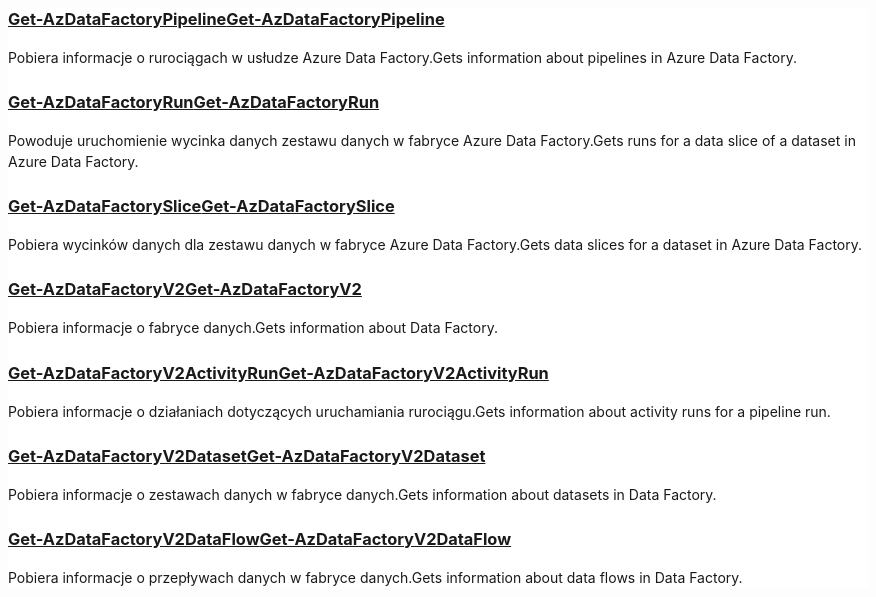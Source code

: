 ### [<span data-ttu-id="c4574-123">Get-AzDataFactoryPipeline</span><span class="sxs-lookup"><span data-stu-id="c4574-123">Get-AzDataFactoryPipeline</span></span>](Get-AzDataFactoryPipeline.md)
<span data-ttu-id="c4574-124">Pobiera informacje o rurociągach w usłudze Azure Data Factory.</span><span class="sxs-lookup"><span data-stu-id="c4574-124">Gets information about pipelines in Azure Data Factory.</span></span>

### [<span data-ttu-id="c4574-125">Get-AzDataFactoryRun</span><span class="sxs-lookup"><span data-stu-id="c4574-125">Get-AzDataFactoryRun</span></span>](Get-AzDataFactoryRun.md)
<span data-ttu-id="c4574-126">Powoduje uruchomienie wycinka danych zestawu danych w fabryce Azure Data Factory.</span><span class="sxs-lookup"><span data-stu-id="c4574-126">Gets runs for a data slice of a dataset in Azure Data Factory.</span></span>

### [<span data-ttu-id="c4574-127">Get-AzDataFactorySlice</span><span class="sxs-lookup"><span data-stu-id="c4574-127">Get-AzDataFactorySlice</span></span>](Get-AzDataFactorySlice.md)
<span data-ttu-id="c4574-128">Pobiera wycinków danych dla zestawu danych w fabryce Azure Data Factory.</span><span class="sxs-lookup"><span data-stu-id="c4574-128">Gets data slices for a dataset in Azure Data Factory.</span></span>

### [<span data-ttu-id="c4574-129">Get-AzDataFactoryV2</span><span class="sxs-lookup"><span data-stu-id="c4574-129">Get-AzDataFactoryV2</span></span>](Get-AzDataFactoryV2.md)
<span data-ttu-id="c4574-130">Pobiera informacje o fabryce danych.</span><span class="sxs-lookup"><span data-stu-id="c4574-130">Gets information about Data Factory.</span></span>

### [<span data-ttu-id="c4574-131">Get-AzDataFactoryV2ActivityRun</span><span class="sxs-lookup"><span data-stu-id="c4574-131">Get-AzDataFactoryV2ActivityRun</span></span>](Get-AzDataFactoryV2ActivityRun.md)
<span data-ttu-id="c4574-132">Pobiera informacje o działaniach dotyczących uruchamiania rurociągu.</span><span class="sxs-lookup"><span data-stu-id="c4574-132">Gets information about activity runs for a pipeline run.</span></span>

### [<span data-ttu-id="c4574-133">Get-AzDataFactoryV2Dataset</span><span class="sxs-lookup"><span data-stu-id="c4574-133">Get-AzDataFactoryV2Dataset</span></span>](Get-AzDataFactoryV2Dataset.md)
<span data-ttu-id="c4574-134">Pobiera informacje o zestawach danych w fabryce danych.</span><span class="sxs-lookup"><span data-stu-id="c4574-134">Gets information about datasets in Data Factory.</span></span>

### [<span data-ttu-id="c4574-135">Get-AzDataFactoryV2DataFlow</span><span class="sxs-lookup"><span data-stu-id="c4574-135">Get-AzDataFactoryV2DataFlow</span></span>](Get-AzDataFactoryV2DataFlow.md)
<span data-ttu-id="c4574-136">Pobiera informacje o przepływach danych w fabryce danych.</span><span class="sxs-lookup"><span data-stu-id="c4574-136">Gets information about data flows in Data Factory.</span></span>
